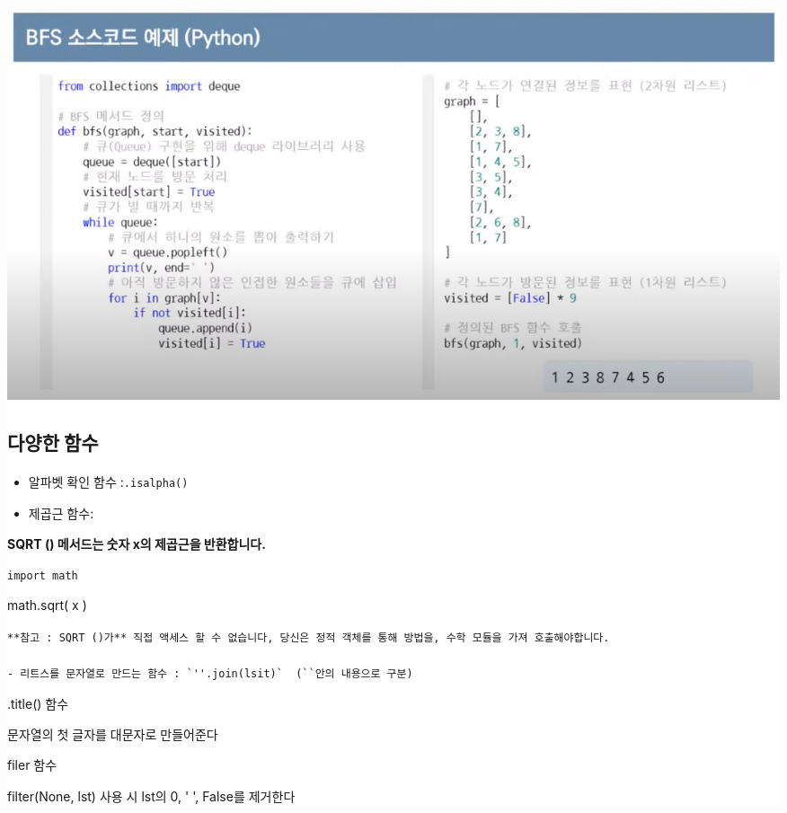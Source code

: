 ![image-20201103213900730](md-images/image-20201103213900730.png)



 



## 다양한 함수

- 알파벳 확인 함수 :`.isalpha()`

-  제곱근 함수:

  **SQRT () 메서드는 숫자 x의 제곱근을 반환합니다.**

  ```
import math
  
  ```

math.sqrt( x )
  ```
 **참고 : SQRT ()가** 직접 액세스 할 수 없습니다, 당신은 정적 객체를 통해 방법을, 수학 모듈을 가져 호출해야합니다.
  
- 리트스를 문자열로 만드는 함수 : `''.join(lsit)`  (``안의 내용으로 구분)
  ```

.title() 함수

문자열의 첫 글자를 대문자로 만들어준다



filer 함수

filter(None, lst) 사용 시 lst의 0, ' ', False를 제거한다
